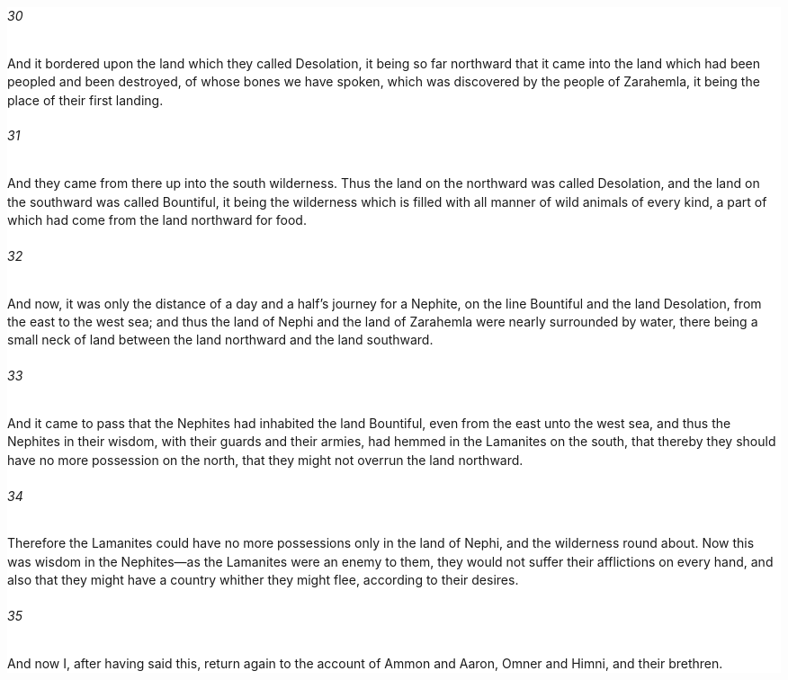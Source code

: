 ###### 30 
And it bordered upon the land which they called Desolation, it being so far northward that it came into the land which had been peopled and been destroyed, of whose bones we have spoken, which was discovered by the people of Zarahemla, it being the place of their first landing.

###### 31 
And they came from there up into the south wilderness. Thus the land on the northward was called Desolation, and the land on the southward was called Bountiful, it being the wilderness which is filled with all manner of wild animals of every kind, a part of which had come from the land northward for food.

###### 32 
And now, it was only the distance of a day and a half’s journey for a Nephite, on the line Bountiful and the land Desolation, from the east to the west sea; and thus the land of Nephi and the land of Zarahemla were nearly surrounded by water, there being a small neck of land between the land northward and the land southward.

###### 33 
And it came to pass that the Nephites had inhabited the land Bountiful, even from the east unto the west sea, and thus the Nephites in their wisdom, with their guards and their armies, had hemmed in the Lamanites on the south, that thereby they should have no more possession on the north, that they might not overrun the land northward.

###### 34 
Therefore the Lamanites could have no more possessions only in the land of Nephi, and the wilderness round about. Now this was wisdom in the Nephites—as the Lamanites were an enemy to them, they would not suffer their afflictions on every hand, and also that they might have a country whither they might flee, according to their desires.

###### 35 
And now I, after having said this, return again to the account of Ammon and Aaron, Omner and Himni, and their brethren.

